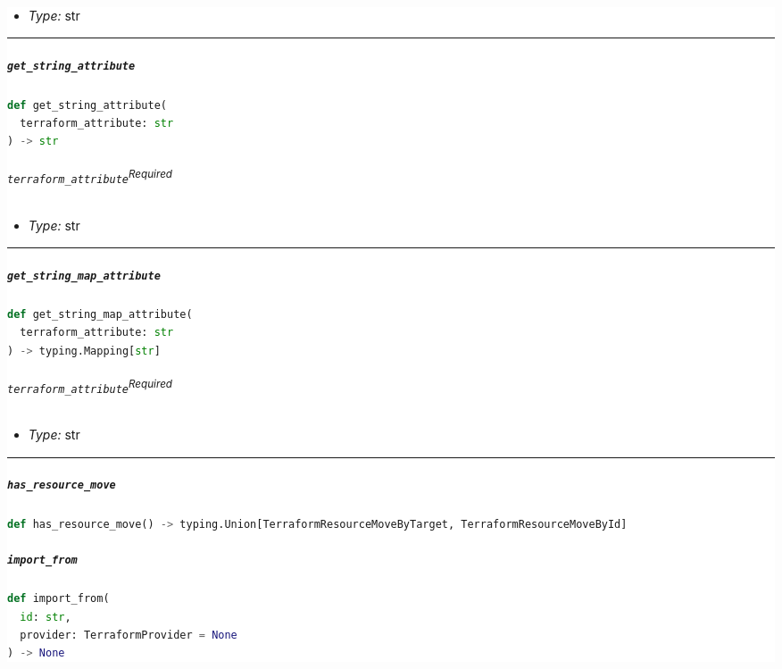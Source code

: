 - *Type:* str

---

##### `get_string_attribute` <a name="get_string_attribute" id="@cdktf/provider-azurerm.cosmosdbMongoRoleDefinition.CosmosdbMongoRoleDefinition.getStringAttribute"></a>

```python
def get_string_attribute(
  terraform_attribute: str
) -> str
```

###### `terraform_attribute`<sup>Required</sup> <a name="terraform_attribute" id="@cdktf/provider-azurerm.cosmosdbMongoRoleDefinition.CosmosdbMongoRoleDefinition.getStringAttribute.parameter.terraformAttribute"></a>

- *Type:* str

---

##### `get_string_map_attribute` <a name="get_string_map_attribute" id="@cdktf/provider-azurerm.cosmosdbMongoRoleDefinition.CosmosdbMongoRoleDefinition.getStringMapAttribute"></a>

```python
def get_string_map_attribute(
  terraform_attribute: str
) -> typing.Mapping[str]
```

###### `terraform_attribute`<sup>Required</sup> <a name="terraform_attribute" id="@cdktf/provider-azurerm.cosmosdbMongoRoleDefinition.CosmosdbMongoRoleDefinition.getStringMapAttribute.parameter.terraformAttribute"></a>

- *Type:* str

---

##### `has_resource_move` <a name="has_resource_move" id="@cdktf/provider-azurerm.cosmosdbMongoRoleDefinition.CosmosdbMongoRoleDefinition.hasResourceMove"></a>

```python
def has_resource_move() -> typing.Union[TerraformResourceMoveByTarget, TerraformResourceMoveById]
```

##### `import_from` <a name="import_from" id="@cdktf/provider-azurerm.cosmosdbMongoRoleDefinition.CosmosdbMongoRoleDefinition.importFrom"></a>

```python
def import_from(
  id: str,
  provider: TerraformProvider = None
) -> None
```
